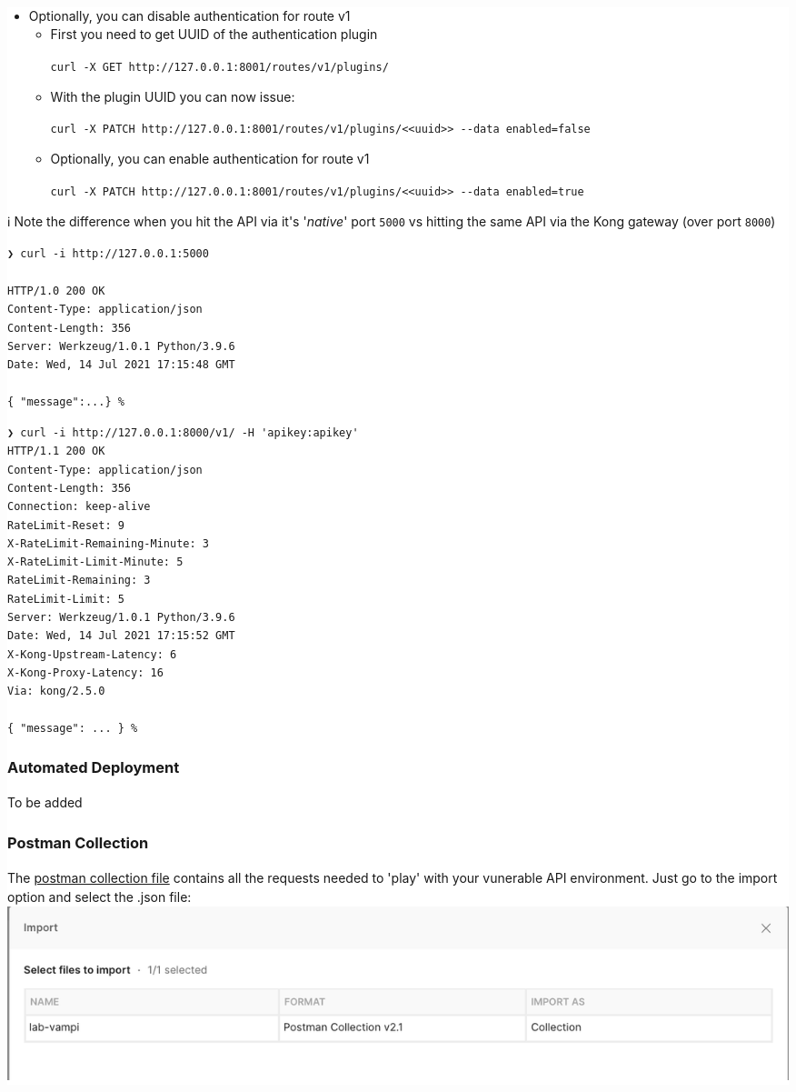    - Optionally, you can disable authentication for route v1
     - First you need to get UUID of the authentication plugin
        ```
        curl -X GET http://127.0.0.1:8001/routes/v1/plugins/
        ```    
     - With the plugin UUID you can now issue:
        ```
        curl -X PATCH http://127.0.0.1:8001/routes/v1/plugins/<<uuid>> --data enabled=false
        ```
     - Optionally, you can enable authentication for route v1
        ```
        curl -X PATCH http://127.0.0.1:8001/routes/v1/plugins/<<uuid>> --data enabled=true
        ```

:information_source: Note the difference when you hit the API via it's '*native*' port `5000`  vs hitting the same API via the Kong gateway (over port `8000`)
```
❯ curl -i http://127.0.0.1:5000

HTTP/1.0 200 OK
Content-Type: application/json
Content-Length: 356
Server: Werkzeug/1.0.1 Python/3.9.6
Date: Wed, 14 Jul 2021 17:15:48 GMT

{ "message":...} %
```
```
❯ curl -i http://127.0.0.1:8000/v1/ -H 'apikey:apikey'
HTTP/1.1 200 OK
Content-Type: application/json
Content-Length: 356
Connection: keep-alive
RateLimit-Reset: 9
X-RateLimit-Remaining-Minute: 3
X-RateLimit-Limit-Minute: 5
RateLimit-Remaining: 3
RateLimit-Limit: 5
Server: Werkzeug/1.0.1 Python/3.9.6
Date: Wed, 14 Jul 2021 17:15:52 GMT
X-Kong-Upstream-Latency: 6
X-Kong-Proxy-Latency: 16
Via: kong/2.5.0

{ "message": ... } %
```
### Automated Deployment
To be added

### Postman Collection
The [postman collection file](lab-vampi.postman_collection.json) contains all the requests needed to 'play' with your vunerable API environment. Just go to the import option and select the .json file:
![image](images/postman-import.png)